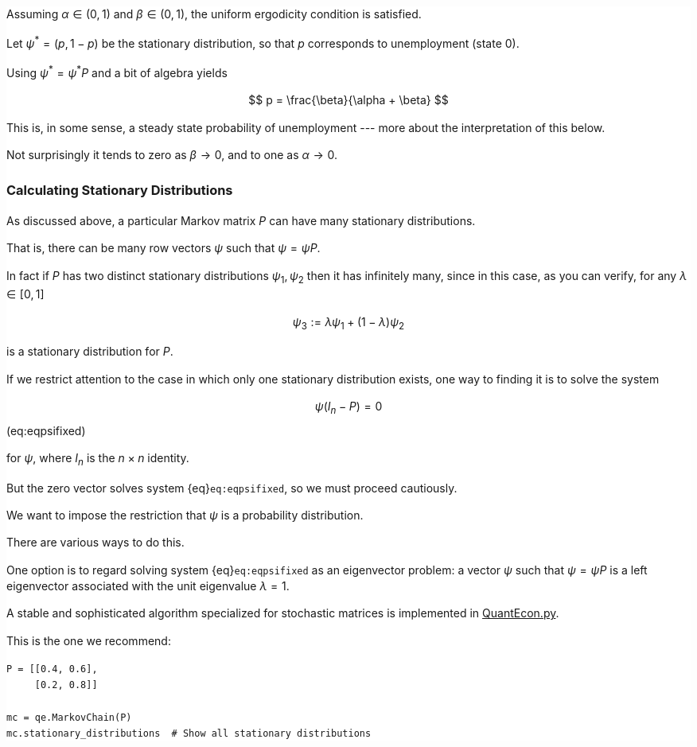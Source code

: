 Assuming $\alpha \in (0,1)$ and $\beta \in (0,1)$, the uniform ergodicity condition is satisfied.

Let $\psi^* = (p, 1-p)$ be the stationary distribution, so that $p$ corresponds to unemployment (state 0).

Using $\psi^* = \psi^* P$ and a bit of algebra yields

$$
p = \frac{\beta}{\alpha + \beta}
$$

This is, in some sense, a steady state probability of unemployment --- more about the  interpretation of this below.

Not surprisingly it tends to zero as $\beta \to 0$, and to one as $\alpha \to 0$.

### Calculating Stationary Distributions

```{index} single: Markov Chains; Calculating Stationary Distributions
```

As discussed above, a particular Markov matrix $P$ can have many stationary distributions.

That is, there can be many row vectors $\psi$ such that $\psi = \psi P$.

In fact if $P$ has two distinct stationary distributions $\psi_1,
\psi_2$ then it has infinitely many, since in this case, as you can verify,  for any $\lambda \in [0, 1]$

$$
\psi_3 := \lambda \psi_1 + (1 - \lambda) \psi_2
$$

is a stationary distribution for $P$.

If we restrict attention to the case in which only one stationary distribution exists, one way to  finding it is to solve the system 

$$
\psi (I_n - P) = 0
$$ (eq:eqpsifixed)

for $\psi$, where $I_n$ is the $n \times n$ identity.

But the zero vector solves system {eq}`eq:eqpsifixed`,  so we must proceed cautiously. 

We want to impose the restriction that $\psi$ is  a probability distribution.

There are various ways to do this.

One option is to regard solving system {eq}`eq:eqpsifixed`  as an eigenvector problem: a vector
$\psi$ such that $\psi = \psi P$ is a left eigenvector associated
with the unit eigenvalue $\lambda = 1$.

A stable and sophisticated algorithm specialized for stochastic matrices is implemented in [QuantEcon.py](http://quantecon.org/quantecon-py).

This is the one we recommend:

```{code-cell} python3
P = [[0.4, 0.6],
     [0.2, 0.8]]

mc = qe.MarkovChain(P)
mc.stationary_distributions  # Show all stationary distributions
```


[^pm]: Hint: First show that if $P$ and $Q$ are stochastic matrices then so is their product --- to check the row sums, try post multiplying by a column vector of ones.  Finally, argue that $P^n$ is a stochastic matrix using induction.